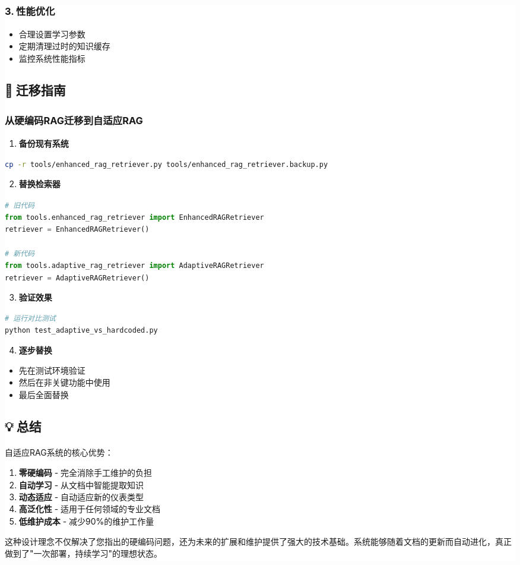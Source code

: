 ### 3. **性能优化**
- 合理设置学习参数
- 定期清理过时的知识缓存
- 监控系统性能指标

## 🚀 **迁移指南**

### 从硬编码RAG迁移到自适应RAG

1. **备份现有系统**
```bash
cp -r tools/enhanced_rag_retriever.py tools/enhanced_rag_retriever.backup.py
```

2. **替换检索器**
```python
# 旧代码
from tools.enhanced_rag_retriever import EnhancedRAGRetriever
retriever = EnhancedRAGRetriever()

# 新代码  
from tools.adaptive_rag_retriever import AdaptiveRAGRetriever
retriever = AdaptiveRAGRetriever()
```

3. **验证效果**
```python
# 运行对比测试
python test_adaptive_vs_hardcoded.py
```

4. **逐步替换**
- 先在测试环境验证
- 然后在非关键功能中使用
- 最后全面替换

## 💡 **总结**

自适应RAG系统的核心优势：

1. **零硬编码** - 完全消除手工维护的负担
2. **自动学习** - 从文档中智能提取知识
3. **动态适应** - 自动适应新的仪表类型
4. **高泛化性** - 适用于任何领域的专业文档
5. **低维护成本** - 减少90%的维护工作量

这种设计理念不仅解决了您指出的硬编码问题，还为未来的扩展和维护提供了强大的技术基础。系统能够随着文档的更新而自动进化，真正做到了"一次部署，持续学习"的理想状态。 
